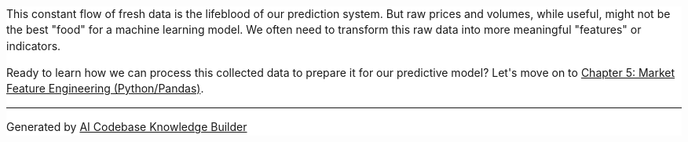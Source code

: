 This constant flow of fresh data is the lifeblood of our prediction system. But raw prices and volumes, while useful, might not be the best "food" for a machine learning model. We often need to transform this raw data into more meaningful "features" or indicators.

Ready to learn how we can process this collected data to prepare it for our predictive model? Let's move on to [Chapter 5: Market Feature Engineering (Python/Pandas)](05_market_feature_engineering__python_pandas__.md).

---

Generated by [AI Codebase Knowledge Builder](https://github.com/The-Pocket/Tutorial-Codebase-Knowledge)